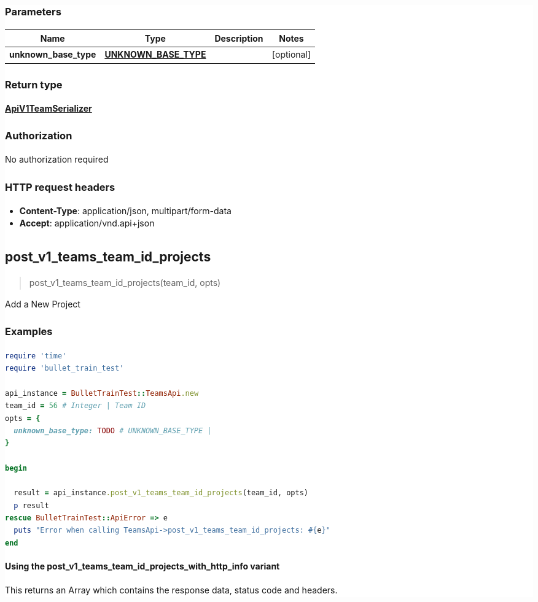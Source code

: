 ### Parameters

| Name | Type | Description | Notes |
| ---- | ---- | ----------- | ----- |
| **unknown_base_type** | [**UNKNOWN_BASE_TYPE**](UNKNOWN_BASE_TYPE.md) |  | [optional] |

### Return type

[**ApiV1TeamSerializer**](ApiV1TeamSerializer.md)

### Authorization

No authorization required

### HTTP request headers

- **Content-Type**: application/json, multipart/form-data
- **Accept**: application/vnd.api+json


## post_v1_teams_team_id_projects

> <ApiV1ProjectSerializer> post_v1_teams_team_id_projects(team_id, opts)



Add a New Project

### Examples

```ruby
require 'time'
require 'bullet_train_test'

api_instance = BulletTrainTest::TeamsApi.new
team_id = 56 # Integer | Team ID
opts = {
  unknown_base_type: TODO # UNKNOWN_BASE_TYPE | 
}

begin
  
  result = api_instance.post_v1_teams_team_id_projects(team_id, opts)
  p result
rescue BulletTrainTest::ApiError => e
  puts "Error when calling TeamsApi->post_v1_teams_team_id_projects: #{e}"
end
```

#### Using the post_v1_teams_team_id_projects_with_http_info variant

This returns an Array which contains the response data, status code and headers.
